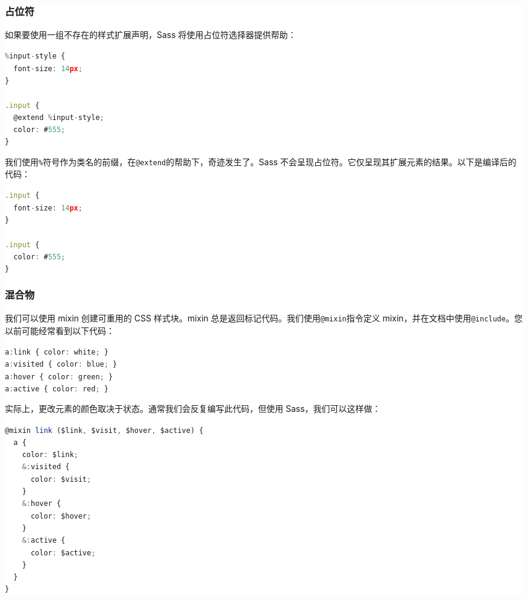 ### 占位符

如果要使用一组不存在的样式扩展声明，Sass 将使用占位符选择器提供帮助：

```ts
%input-style { 
  font-size: 14px; 
} 

.input { 
  @extend %input-style; 
  color: #555; 
} 

```

我们使用`%`符号作为类名的前缀，在`@extend`的帮助下，奇迹发生了。Sass 不会呈现占位符。它仅呈现其扩展元素的结果。以下是编译后的代码：

```ts
.input { 
  font-size: 14px; 
} 

.input { 
  color: #555; 
} 

```

### 混合物

我们可以使用 mixin 创建可重用的 CSS 样式块。mixin 总是返回标记代码。我们使用`@mixin`指令定义 mixin，并在文档中使用`@include`。您以前可能经常看到以下代码：

```ts
a:link { color: white; } 
a:visited { color: blue; } 
a:hover { color: green; } 
a:active { color: red; } 

```

实际上，更改元素的颜色取决于状态。通常我们会反复编写此代码，但使用 Sass，我们可以这样做：

```ts
@mixin link ($link, $visit, $hover, $active) { 
  a { 
    color: $link; 
    &:visited { 
      color: $visit; 
    } 
    &:hover { 
      color: $hover;    
    } 
    &:active { 
      color: $active; 
    } 
  } 
} 

```
